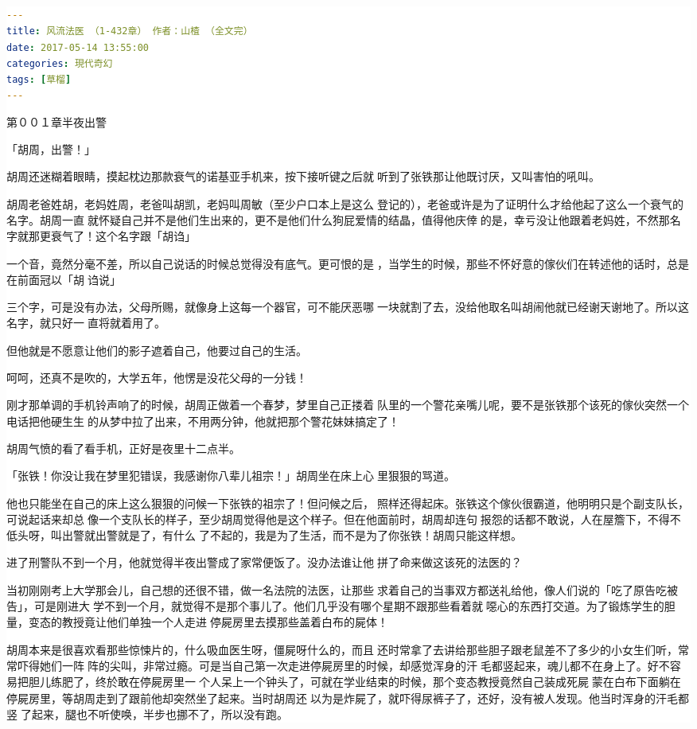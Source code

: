 ```yaml
---
title: 风流法医 （1-432章） 作者：山楂 （全文完）
date: 2017-05-14 13:55:00
categories: 現代奇幻
tags: [草榴]
---
```

第００１章半夜出警

「胡周，出警！」

胡周还迷糊着眼睛，摸起枕边那款衰气的诺基亚手机来，按下接听键之后就
听到了张铁那让他既讨厌，又叫害怕的吼叫。

胡周老爸姓胡，老妈姓周，老爸叫胡凯，老妈叫周敏（至少户口本上是这么
登记的），老爸或许是为了证明什么才给他起了这么一个衰气的名字。胡周一直
就怀疑自己并不是他们生出来的，更不是他们什么狗屁爱情的结晶，值得他庆倖
的是，幸亏没让他跟着老妈姓，不然那名字就那更衰气了！这个名字跟「胡诌」

一个音，竟然分毫不差，所以自己说话的时候总觉得没有底气。更可恨的是
，当学生的时候，那些不怀好意的傢伙们在转述他的话时，总是在前面冠以「胡
诌说」

三个字，可是没有办法，父母所赐，就像身上这每一个器官，可不能厌恶哪
一块就割了去，没给他取名叫胡闹他就已经谢天谢地了。所以这名字，就只好一
直将就着用了。

但他就是不愿意让他们的影子遮着自己，他要过自己的生活。

呵呵，还真不是吹的，大学五年，他愣是没花父母的一分钱！

刚才那单调的手机铃声响了的时候，胡周正做着一个春梦，梦里自己正搂着
队里的一个警花亲嘴儿呢，要不是张铁那个该死的傢伙突然一个电话把他硬生生
的从梦中拉了出来，不用两分钟，他就把那个警花妹妹搞定了！

胡周气愤的看了看手机，正好是夜里十二点半。

「张铁！你没让我在梦里犯错误，我感谢你八辈儿祖宗！」胡周坐在床上心
里狠狠的骂道。

他也只能坐在自己的床上这么狠狠的问候一下张铁的祖宗了！但问候之后，
照样还得起床。张铁这个傢伙很霸道，他明明只是个副支队长，可说起话来却总
像一个支队长的样子，至少胡周觉得他是这个样子。但在他面前时，胡周却连句
报怨的话都不敢说，人在屋簷下，不得不低头呀，叫出警就出警就是了，有什么
了不起的，我是为了生活，而不是为了你张铁！胡周只能这样想。

进了刑警队不到一个月，他就觉得半夜出警成了家常便饭了。没办法谁让他
拼了命来做这该死的法医的？

当初刚刚考上大学那会儿，自己想的还很不错，做一名法院的法医，让那些
求着自己的当事双方都送礼给他，像人们说的「吃了原告吃被告」，可是刚进大
学不到一个月，就觉得不是那个事儿了。他们几乎没有哪个星期不跟那些看着就
噁心的东西打交道。为了锻炼学生的胆量，变态的教授竟让他们单独一个人走进
停屍房里去摸那些盖着白布的屍体！

胡周本来是很喜欢看那些惊悚片的，什么吸血医生呀，僵屍呀什么的，而且
还时常拿了去讲给那些胆子跟老鼠差不了多少的小女生们听，常常吓得她们一阵
阵的尖叫，非常过瘾。可是当自己第一次走进停屍房里的时候，却感觉浑身的汗
毛都竖起来，魂儿都不在身上了。好不容易把胆儿练肥了，终於敢在停屍房里一
个人呆上一个钟头了，可就在学业结束的时候，那个变态教授竟然自己装成死屍
蒙在白布下面躺在停屍房里，等胡周走到了跟前他却突然坐了起来。当时胡周还
以为是炸屍了，就吓得尿裤子了，还好，没有被人发现。他当时浑身的汗毛都竖
了起来，腿也不听使唤，半步也挪不了，所以没有跑。

